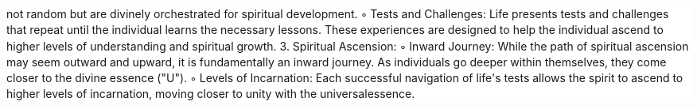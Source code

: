not random but are divinely orchestrated for spiritual development.
◦ Tests and Challenges: Life presents tests and challenges that repeat until the
individual learns the necessary lessons. These experiences are designed to help
the individual ascend to higher levels of understanding and spiritual growth.
3. Spiritual Ascension:
◦ Inward Journey: While the path of spiritual ascension may seem outward and
upward, it is fundamentally an inward journey. As individuals go deeper within
themselves, they come closer to the divine essence ("U").
◦ Levels of Incarnation: Each successful navigation of life's tests allows the spirit
to ascend to higher levels of incarnation, moving closer to unity with the universalessence.